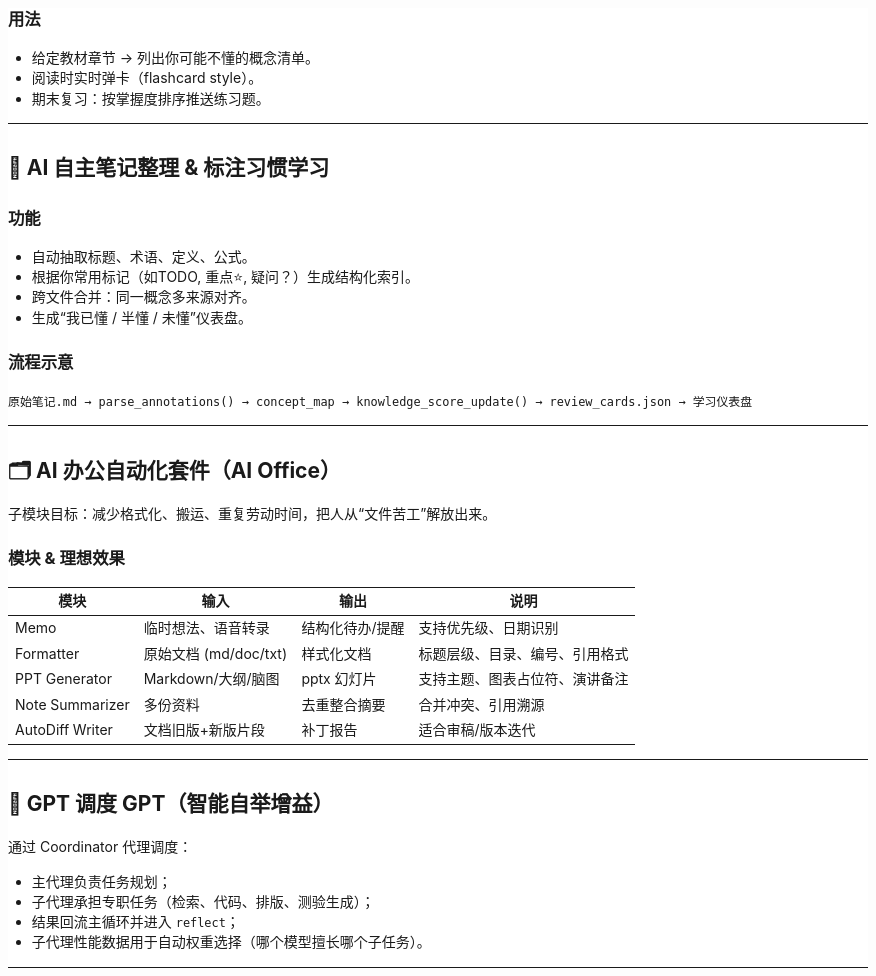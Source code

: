### 用法

* 给定教材章节 → 列出你可能不懂的概念清单。
* 阅读时实时弹卡（flashcard style）。
* 期末复习：按掌握度排序推送练习题。

---

## 📝 AI 自主笔记整理 & 标注习惯学习

### 功能

* 自动抽取标题、术语、定义、公式。
* 根据你常用标记（如TODO, 重点⭐, 疑问？）生成结构化索引。
* 跨文件合并：同一概念多来源对齐。
* 生成“我已懂 / 半懂 / 未懂”仪表盘。

### 流程示意

```
原始笔记.md → parse_annotations() → concept_map → knowledge_score_update() → review_cards.json → 学习仪表盘
```

---

## 🗂️ AI 办公自动化套件（AI Office）

子模块目标：减少格式化、搬运、重复劳动时间，把人从“文件苦工”解放出来。

### 模块 & 理想效果

| 模块              | 输入                | 输出       | 说明              |
| --------------- | ----------------- | -------- | --------------- |
| Memo            | 临时想法、语音转录         | 结构化待办/提醒 | 支持优先级、日期识别      |
| Formatter       | 原始文档 (md/doc/txt) | 样式化文档    | 标题层级、目录、编号、引用格式 |
| PPT Generator   | Markdown/大纲/脑图    | pptx 幻灯片 | 支持主题、图表占位符、演讲备注 |
| Note Summarizer | 多份资料              | 去重整合摘要   | 合并冲突、引用溯源       |
| AutoDiff Writer | 文档旧版+新版片段         | 补丁报告     | 适合审稿/版本迭代       |

---

## 🔁 GPT 调度 GPT（智能自举增益）

通过 Coordinator 代理调度：

* 主代理负责任务规划；
* 子代理承担专职任务（检索、代码、排版、测验生成）；
* 结果回流主循环并进入 `reflect`；
* 子代理性能数据用于自动权重选择（哪个模型擅长哪个子任务）。

---
